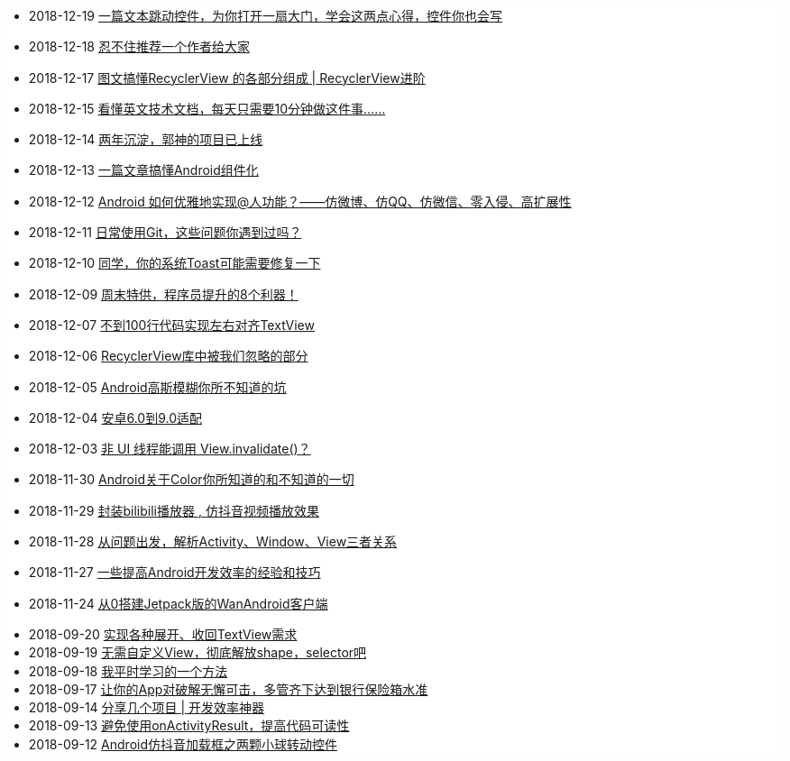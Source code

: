 - 2018-12-19 [一篇文本跳动控件，为你打开一扇大门，学会这两点心得，控件你也会写](https://mp.weixin.qq.com/s/X9WSP57wB-EGOgFnlpyvGw)

- 2018-12-18 [忍不住推荐一个作者给大家](https://mp.weixin.qq.com/s/r9erOzjVNg8WJ6zTfvMzRw)
- 2018-12-17 [图文搞懂RecyclerView 的各部分组成 | RecyclerView进阶](https://mp.weixin.qq.com/s?timestamp=1545113111&src=3&ver=1&signature=bus4rRbRjuLAGbBLAW5W6UAQK1JCRxn*ZHXakzwYzD797drwDXmbGIcGSk7lMvt3NseSo042oz4TX70EHUCo9AiaN-iZlYLHgkAZqyfo9b3gAzOTlMRuLeedviSz0SYwQDH0fI0542oeo52LZb06TaerguUiiOhO7I6WVxj4gbQ=)
- 2018-12-15 [看懂英文技术文档，每天只需要10分钟做这件事……](https://mp.weixin.qq.com/s?timestamp=1545113111&src=3&ver=1&signature=bus4rRbRjuLAGbBLAW5W6UAQK1JCRxn*ZHXakzwYzD797drwDXmbGIcGSk7lMvt3NseSo042oz4TX70EHUCo9OLCtJe*BWwwTM9dv0*1HdvAZKHZWtO9PEU4DChCdpgKCuD8FzrnQROUdWvf8jplbYDSx3gGYu7E8Ok-koDr9ZY=)
- 2018-12-14 [两年沉淀，郭神的项目已上线](https://mp.weixin.qq.com/s?timestamp=1545113111&src=3&ver=1&signature=bus4rRbRjuLAGbBLAW5W6UAQK1JCRxn*ZHXakzwYzD797drwDXmbGIcGSk7lMvt3NseSo042oz4TX70EHUCo9I8kMyZjQI-x7ngiWv5KCDqyQ2d7zzBcKII5ZeUCHNw-QFM9k4bm1sn0UPF6c91RJxKwOBM4z252NvHshk8vDWY=)
- 2018-12-13 [一篇文章搞懂Android组件化](https://mp.weixin.qq.com/s?timestamp=1545113111&src=3&ver=1&signature=bus4rRbRjuLAGbBLAW5W6UAQK1JCRxn*ZHXakzwYzD797drwDXmbGIcGSk7lMvt3NseSo042oz4TX70EHUCo9EoUrmSIRdQWs8cU7VR0S9S3PJEbGCHdzOxpzp60eD766RQi-sQpkq82FE*f*3tNPPBI3nchAmR7bWldQhuFFds=)
- 2018-12-12 [Android 如何优雅地实现@人功能？——仿微博、仿QQ、仿微信、零入侵、高扩展性](https://mp.weixin.qq.com/s?timestamp=1545113111&src=3&ver=1&signature=bus4rRbRjuLAGbBLAW5W6UAQK1JCRxn*ZHXakzwYzD797drwDXmbGIcGSk7lMvt3NseSo042oz4TX70EHUCo9Ime7Y3gX6QiQ4YNk81eZy7gAejUURpczOvsX8PsLW9u-dRNiqlN-EI9jN59Ayl2fIsDLJOC6aS1tsHFj3fm29k=) 
- 2018-12-11 [日常使用Git，这些问题你遇到过吗？](https://mp.weixin.qq.com/s?timestamp=1545113111&src=3&ver=1&signature=bus4rRbRjuLAGbBLAW5W6UAQK1JCRxn*ZHXakzwYzD797drwDXmbGIcGSk7lMvt3NseSo042oz4TX70EHUCo9AJ35flEwWBcqMfbxpKrjqRL1Z0K2oec2IUW6sQRzwN2ybKgh7JWj63FjV3-2kZOC6VCbtEoV--5nxU61NBq8i0=)
- 2018-12-10 [同学，你的系统Toast可能需要修复一下](https://mp.weixin.qq.com/s?timestamp=1545113111&src=3&ver=1&signature=bus4rRbRjuLAGbBLAW5W6UAQK1JCRxn*ZHXakzwYzD797drwDXmbGIcGSk7lMvt3NseSo042oz4TX70EHUCo9INLQ9vlGpI2B3-E1EjywCQ54f9730tgwxTTdYSmV4YpIkk*RYdZLRatitJ7OO*KM2b4oWjUxPkhTDopm4RKjGw=)
- 2018-12-09 [周末特供，程序员提升的8个利器！](https://mp.weixin.qq.com/s?timestamp=1545113111&src=3&ver=1&signature=bus4rRbRjuLAGbBLAW5W6UAQK1JCRxn*ZHXakzwYzD797drwDXmbGIcGSk7lMvt3NseSo042oz4TX70EHUCo9LKmz27n9KQtePnbkDPiPb-l3tFj3DdkC63f*2nuCpkVMiwoIXHhSlqEEsg3bQIIj5nBQeGr6kAuSBCMrWWZBUE=)
- 2018-12-07 [不到100行代码实现左右对齐TextView](https://mp.weixin.qq.com/s?timestamp=1545113111&src=3&ver=1&signature=bus4rRbRjuLAGbBLAW5W6UAQK1JCRxn*ZHXakzwYzD797drwDXmbGIcGSk7lMvt3NseSo042oz4TX70EHUCo9Lw3BbB13PjWh7LNTawWY8AEeHaS07zayx1SPMK2CpJXg2pA52r9iKCgsbnrSAsY8rrrGOf*UqYA62RXoRrg3LU=)
- 2018-12-06 [RecyclerView库中被我们忽略的部分](https://mp.weixin.qq.com/s/Vt__FGCcWftanYW5ndyXmA)
- 2018-12-05 [Android高斯模糊你所不知道的坑](https://mp.weixin.qq.com/s/WP8kUvcyHETlkDIdvGktdA)
- 2018-12-04 [安卓6.0到9.0适配](https://mp.weixin.qq.com/s/K9eIN0veW96sjXoczHms5w)
- 2018-12-03 [ 非 UI 线程能调用 View.invalidate()？](https://mp.weixin.qq.com/s/r3AWeYafyMEc1-g8BWEHBg)
- 2018-11-30 [ Android关于Color你所知道的和不知道的一切](https://mp.weixin.qq.com/s/bNFcDEPuR4-RAMQAyI9T6w)
- 2018-11-29 [封装bilibili播放器 , 仿抖音视频播放效果](https://mp.weixin.qq.com/s/Vr9Z661RGEMWqf2_AWJxIA)
- 2018-11-28 [ 从问题出发，解析Activity、Window、View三者关系](https://mp.weixin.qq.com/s/oFVBrIAUwD0wnlSfm-95bQ)
- 2018-11-27 [一些提高Android开发效率的经验和技巧](https://mp.weixin.qq.com/s/iYSbTg60WRW59vXkl3qurA)
- 2018-11-24 [ 从0搭建Jetpack版的WanAndroid客户端](https://mp.weixin.qq.com/s/BHxn4nGgfum-yI8ckI8baw)

* 2018-09-20 [实现各种展开、收回TextView需求](http://mp.weixin.qq.com/s?__biz=MzAxMTI4MTkwNQ==&mid=2650826300&idx=1&sn=3eb504f7b6fa9aacf3752cb232cac8eb&chksm=80b7b2a2b7c03bb489cd697c39d8b588afb8c4dc1e5ffa0ec0255f19ae54eda72f93a123f2fc&mpshare=1&scene=1&srcid=0922TnR9EFZJHnhjDf6xkgwH#rd)
* 2018-09-19 [无需自定义View，彻底解放shape，selector吧](http://mp.weixin.qq.com/s?__biz=MzAxMTI4MTkwNQ==&mid=2650826297&idx=1&sn=f32df9278c87211885f8cd3eb6b20339&chksm=80b7b2a7b7c03bb11deb595ae6340e40483e829997f3dc5e936031fed0da6f5c82adfcb15a54&mpshare=1&scene=1&srcid=09224Ekja1EXF8BSwvTWWo7Q#rd)
* 2018-09-18 [我平时学习的一个方法](http://mp.weixin.qq.com/s?__biz=MzAxMTI4MTkwNQ==&mid=2650826292&idx=1&sn=eb4891b75e33c79bbdce99b94de846dc&chksm=80b7b2aab7c03bbc3a6ffcb80c4f5107592e7563d89dad5da5d6a5b14c875b1e80e9e9b06a3c&mpshare=1&scene=1&srcid=0922laM8iqyn3Og4qpR0FSTu#rd)
* 2018-09-17 [让你的App对破解无懈可击，多管齐下达到银行保险箱水准](http://mp.weixin.qq.com/s?__biz=MzAxMTI4MTkwNQ==&mid=2650826274&idx=1&sn=c95bbe06ac9e31eb95db48ceb33ec9ff&chksm=80b7b2bcb7c03baa451179f08476c1cb61a67a02e9831839841d2b99969655117ad273fcb2cd&mpshare=1&scene=1&srcid=0922VDgv75cIb2BLphLMt0Jc#rd)
* 2018-09-14 [分享几个项目 | 开发效率神器](http://mp.weixin.qq.com/s?__biz=MzAxMTI4MTkwNQ==&mid=2650826256&idx=1&sn=d83f66c3d94bc4ced0ff49c3c426447e&chksm=80b7b28eb7c03b9820756294111e7ea256b61f0857b3d73aa5ac26958b0e6afff4975b04094e&mpshare=1&scene=1&srcid=0922m584BbvPbjqiQmleMqPl#rd)
* 2018-09-13 [避免使用onActivityResult，提高代码可读性](http://mp.weixin.qq.com/s?__biz=MzAxMTI4MTkwNQ==&mid=2650826252&idx=1&sn=9ec620d630706c9f8de328e87bb8a0f1&chksm=80b7b292b7c03b84262564a00e1a992e8fa6bf241ffc4623a36bcd4364f7af1a47fa002bbbcb&mpshare=1&scene=1&srcid=0922g9kNFd81auGmKuMqzGEP#rd)
* 2018-09-12 [Android仿抖音加载框之两颗小球转动控件](http://mp.weixin.qq.com/s?__biz=MzAxMTI4MTkwNQ==&mid=2650826249&idx=1&sn=a4cbe712a6cced9a3aa89de370bb352b&chksm=80b7b297b7c03b814598eabbba701e2147631bf19d757f437977589e964412e7fb56fa06cd94&mpshare=1&scene=1&srcid=09224LdnzjMmSuNskOUnkz2n#rd)